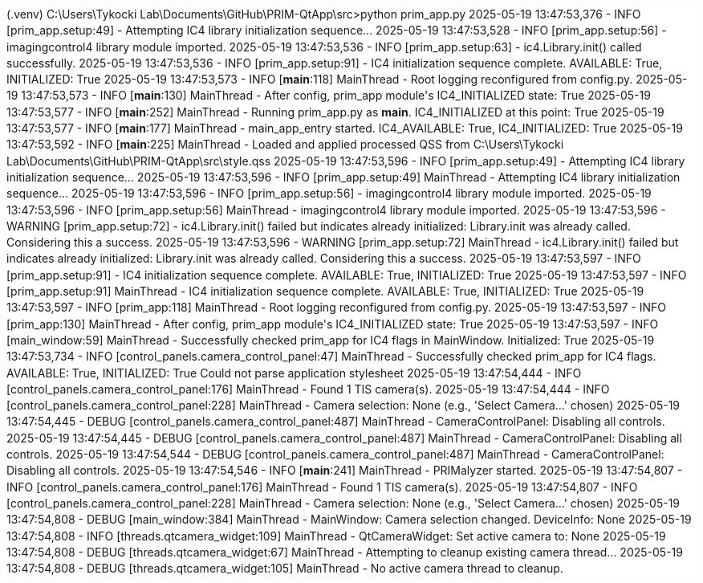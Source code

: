 (.venv) C:\Users\Tykocki Lab\Documents\GitHub\PRIM-QtApp\src>python prim_app.py
2025-05-19 13:47:53,376 - INFO [prim_app.setup:49] - Attempting IC4 library initialization sequence...
2025-05-19 13:47:53,528 - INFO [prim_app.setup:56] - imagingcontrol4 library module imported.
2025-05-19 13:47:53,536 - INFO [prim_app.setup:63] - ic4.Library.init() called successfully.
2025-05-19 13:47:53,536 - INFO [prim_app.setup:91] - IC4 initialization sequence complete. AVAILABLE: True, INITIALIZED: True
2025-05-19 13:47:53,573 - INFO [__main__:118] MainThread - Root logging reconfigured from config.py.
2025-05-19 13:47:53,573 - INFO [__main__:130] MainThread - After config, prim_app module's IC4_INITIALIZED state: True
2025-05-19 13:47:53,577 - INFO [__main__:252] MainThread - Running prim_app.py as __main__. IC4_INITIALIZED at this point: True
2025-05-19 13:47:53,577 - INFO [__main__:177] MainThread - main_app_entry started. IC4_AVAILABLE: True, IC4_INITIALIZED: True
2025-05-19 13:47:53,592 - INFO [__main__:225] MainThread - Loaded and applied processed QSS from C:\Users\Tykocki Lab\Documents\GitHub\PRIM-QtApp\src\style.qss
2025-05-19 13:47:53,596 - INFO [prim_app.setup:49] - Attempting IC4 library initialization sequence...
2025-05-19 13:47:53,596 - INFO [prim_app.setup:49] MainThread - Attempting IC4 library initialization sequence...
2025-05-19 13:47:53,596 - INFO [prim_app.setup:56] - imagingcontrol4 library module imported.
2025-05-19 13:47:53,596 - INFO [prim_app.setup:56] MainThread - imagingcontrol4 library module imported.
2025-05-19 13:47:53,596 - WARNING [prim_app.setup:72] - ic4.Library.init() failed but indicates already initialized: Library.init was already called. Considering this a success.
2025-05-19 13:47:53,596 - WARNING [prim_app.setup:72] MainThread - ic4.Library.init() failed but indicates already initialized: Library.init was already called. Considering this a success.
2025-05-19 13:47:53,597 - INFO [prim_app.setup:91] - IC4 initialization sequence complete. AVAILABLE: True, INITIALIZED: True
2025-05-19 13:47:53,597 - INFO [prim_app.setup:91] MainThread - IC4 initialization sequence complete. AVAILABLE: True, INITIALIZED: True
2025-05-19 13:47:53,597 - INFO [prim_app:118] MainThread - Root logging reconfigured from config.py.
2025-05-19 13:47:53,597 - INFO [prim_app:130] MainThread - After config, prim_app module's IC4_INITIALIZED state: True
2025-05-19 13:47:53,597 - INFO [main_window:59] MainThread - Successfully checked prim_app for IC4 flags in MainWindow. Initialized: True
2025-05-19 13:47:53,734 - INFO [control_panels.camera_control_panel:47] MainThread - Successfully checked prim_app for IC4 flags. AVAILABLE: True, INITIALIZED: True
Could not parse application stylesheet
2025-05-19 13:47:54,444 - INFO [control_panels.camera_control_panel:176] MainThread - Found 1 TIS camera(s).
2025-05-19 13:47:54,444 - INFO [control_panels.camera_control_panel:228] MainThread - Camera selection: None (e.g., 'Select Camera...' chosen)
2025-05-19 13:47:54,445 - DEBUG [control_panels.camera_control_panel:487] MainThread - CameraControlPanel: Disabling all controls.
2025-05-19 13:47:54,445 - DEBUG [control_panels.camera_control_panel:487] MainThread - CameraControlPanel: Disabling all controls.
2025-05-19 13:47:54,544 - DEBUG [control_panels.camera_control_panel:487] MainThread - CameraControlPanel: Disabling all controls.
2025-05-19 13:47:54,546 - INFO [__main__:241] MainThread - PRIMalyzer started.
2025-05-19 13:47:54,807 - INFO [control_panels.camera_control_panel:176] MainThread - Found 1 TIS camera(s).
2025-05-19 13:47:54,807 - INFO [control_panels.camera_control_panel:228] MainThread - Camera selection: None (e.g., 'Select Camera...' chosen)
2025-05-19 13:47:54,808 - DEBUG [main_window:384] MainThread - MainWindow: Camera selection changed. DeviceInfo: None
2025-05-19 13:47:54,808 - INFO [threads.qtcamera_widget:109] MainThread - QtCameraWidget: Set active camera to: None
2025-05-19 13:47:54,808 - DEBUG [threads.qtcamera_widget:67] MainThread - Attempting to cleanup existing camera thread...
2025-05-19 13:47:54,808 - DEBUG [threads.qtcamera_widget:105] MainThread - No active camera thread to cleanup.